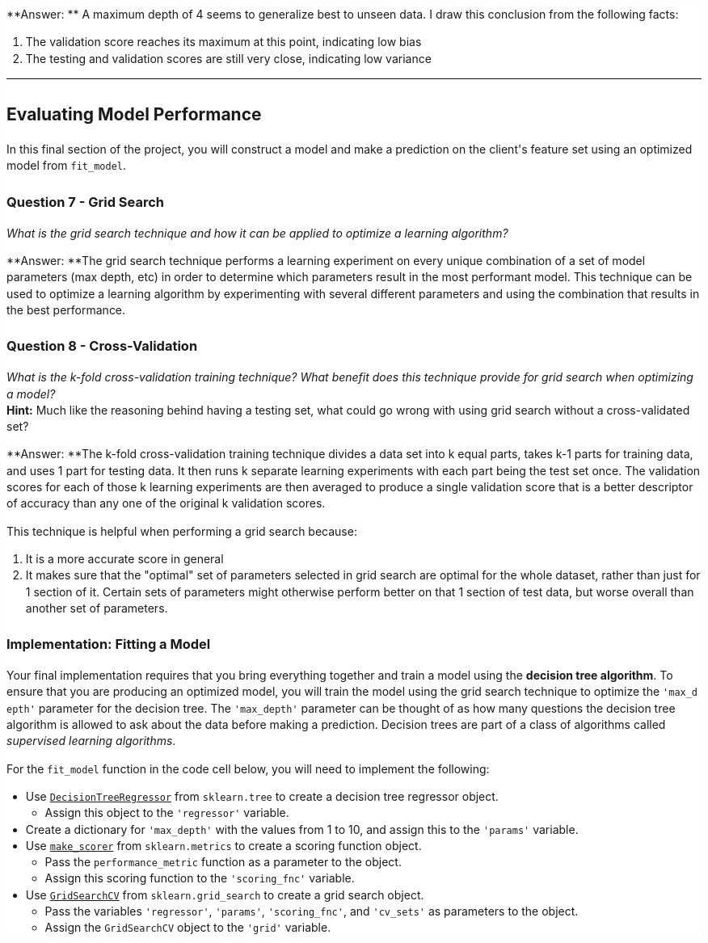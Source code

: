 **Answer: **
A maximum depth of 4 seems to generalize best to unseen data. I draw this conclusion from the following facts:
1. The validation score reaches its maximum at this point, indicating low bias
2. The testing and validation scores are still very close, indicating low variance


-----

## Evaluating Model Performance
In this final section of the project, you will construct a model and make a prediction on the client's feature set using an optimized model from `fit_model`.

### Question 7 - Grid Search
*What is the grid search technique and how it can be applied to optimize a learning algorithm?*

**Answer: **The grid search technique performs a learning experiment on every unique combination of a set of model parameters (max depth, etc) in order to determine which parameters result in the most performant model. This technique can be used to optimize a learning algorithm by experimenting with several different parameters and using the combination that results in the best performance.

### Question 8 - Cross-Validation
*What is the k-fold cross-validation training technique? What benefit does this technique provide for grid search when optimizing a model?*  
**Hint:** Much like the reasoning behind having a testing set, what could go wrong with using grid search without a cross-validated set?

**Answer: **The k-fold cross-validation training technique divides a data set into k equal parts, takes k-1 parts for training data, and uses 1 part for testing data. It then runs k separate learning experiments with each part being the test set once. The validation scores for each of those k learning experiments are then averaged to produce a single validation score that is a better descriptor of accuracy than any one of the original k validation scores. 

This technique is helpful when performing a grid search because:
1. It is a more accurate score in general
2. It makes sure that the "optimal" set of parameters selected in grid search are optimal for the whole dataset, rather than just for 1 section of it. Certain sets of parameters might otherwise perform better on that 1 section of test data, but worse overall than another set of parameters.

### Implementation: Fitting a Model
Your final implementation requires that you bring everything together and train a model using the **decision tree algorithm**. To ensure that you are producing an optimized model, you will train the model using the grid search technique to optimize the `'max_depth'` parameter for the decision tree. The `'max_depth'` parameter can be thought of as how many questions the decision tree algorithm is allowed to ask about the data before making a prediction. Decision trees are part of a class of algorithms called *supervised learning algorithms*.

For the `fit_model` function in the code cell below, you will need to implement the following:
- Use [`DecisionTreeRegressor`](http://scikit-learn.org/stable/modules/generated/sklearn.tree.DecisionTreeRegressor.html) from `sklearn.tree` to create a decision tree regressor object.
  - Assign this object to the `'regressor'` variable.
- Create a dictionary for `'max_depth'` with the values from 1 to 10, and assign this to the `'params'` variable.
- Use [`make_scorer`](http://scikit-learn.org/stable/modules/generated/sklearn.metrics.make_scorer.html) from `sklearn.metrics` to create a scoring function object.
  - Pass the `performance_metric` function as a parameter to the object.
  - Assign this scoring function to the `'scoring_fnc'` variable.
- Use [`GridSearchCV`](http://scikit-learn.org/stable/modules/generated/sklearn.grid_search.GridSearchCV.html) from `sklearn.grid_search` to create a grid search object.
  - Pass the variables `'regressor'`, `'params'`, `'scoring_fnc'`, and `'cv_sets'` as parameters to the object. 
  - Assign the `GridSearchCV` object to the `'grid'` variable.

